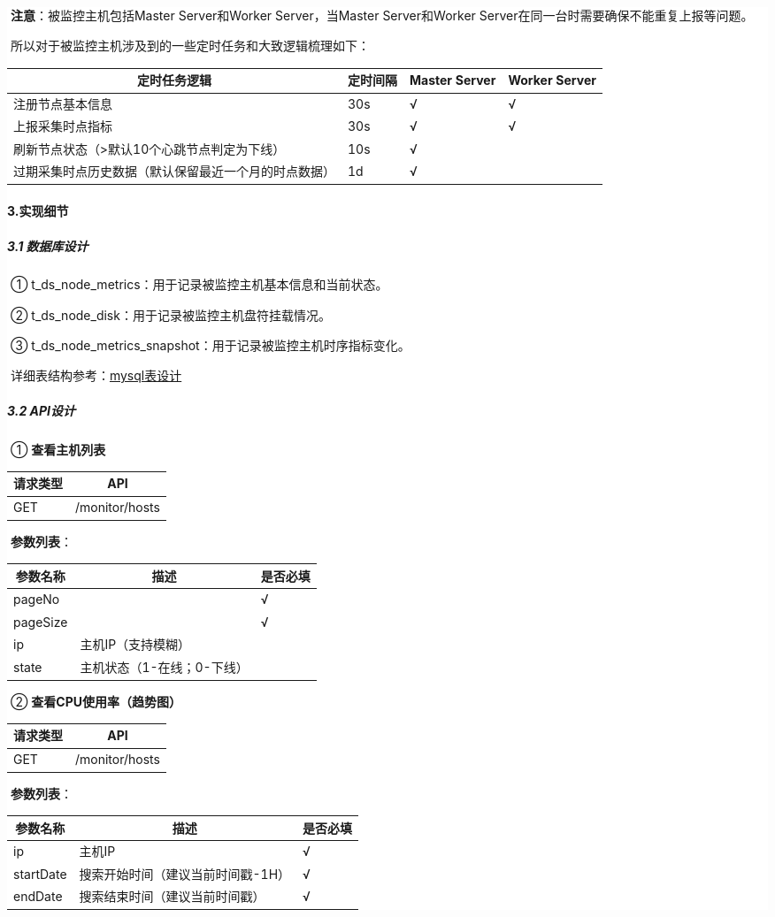 ​		**注意**：被监控主机包括Master Server和Worker Server，当Master Server和Worker Server在同一台时需要确保不能重复上报等问题。

​		所以对于被监控主机涉及到的一些定时任务和大致逻辑梳理如下：

| 定时任务逻辑                                         | 定时间隔 | Master Server | Worker Server |
| ---------------------------------------------------- | -------- | ------------- | ------------- |
| 注册节点基本信息                                     | 30s      | √             | √             |
| 上报采集时点指标                                     | 30s      | √             | √             |
| 刷新节点状态（>默认10个心跳节点判定为下线）          | 10s      | √             |               |
| 过期采集时点历史数据（默认保留最近一个月的时点数据） | 1d       | √             |               |

#### 3.实现细节

##### 3.1 数据库设计

​	① t_ds_node_metrics：用于记录被监控主机基本信息和当前状态。

​	② t_ds_node_disk：用于记录被监控主机盘符挂载情况。

​	③ t_ds_node_metrics_snapshot：用于记录被监控主机时序指标变化。

​	详细表结构参考：[mysql表设计](https://github.com/AirToSupply/dolphinscheduler/blob/3.0.0-release-dev/dolphinscheduler-dao/src/main/resources/sql/dolphinscheduler_mysql.sql)

##### 3.2 API设计

​	① **查看主机列表**

| 请求类型 | API            |
| -------- | -------------- |
| GET      | /monitor/hosts |

​		**参数列表**：

| 参数名称 | 描述                       | 是否必填 |
| -------- | -------------------------- | -------- |
| pageNo   |                            | √        |
| pageSize |                            | √        |
| ip       | 主机IP（支持模糊）         |          |
| state    | 主机状态（1-在线；0-下线） |          |

​	② **查看CPU使用率（趋势图）**

| 请求类型 | API            |
| -------- | -------------- |
| GET      | /monitor/hosts |

​		**参数列表**：

| 参数名称  | 描述                              | 是否必填 |
| --------- | --------------------------------- | -------- |
| ip        | 主机IP                            | √        |
| startDate | 搜索开始时间（建议当前时间戳-1H） | √        |
| endDate   | 搜索结束时间（建议当前时间戳）    | √        |

